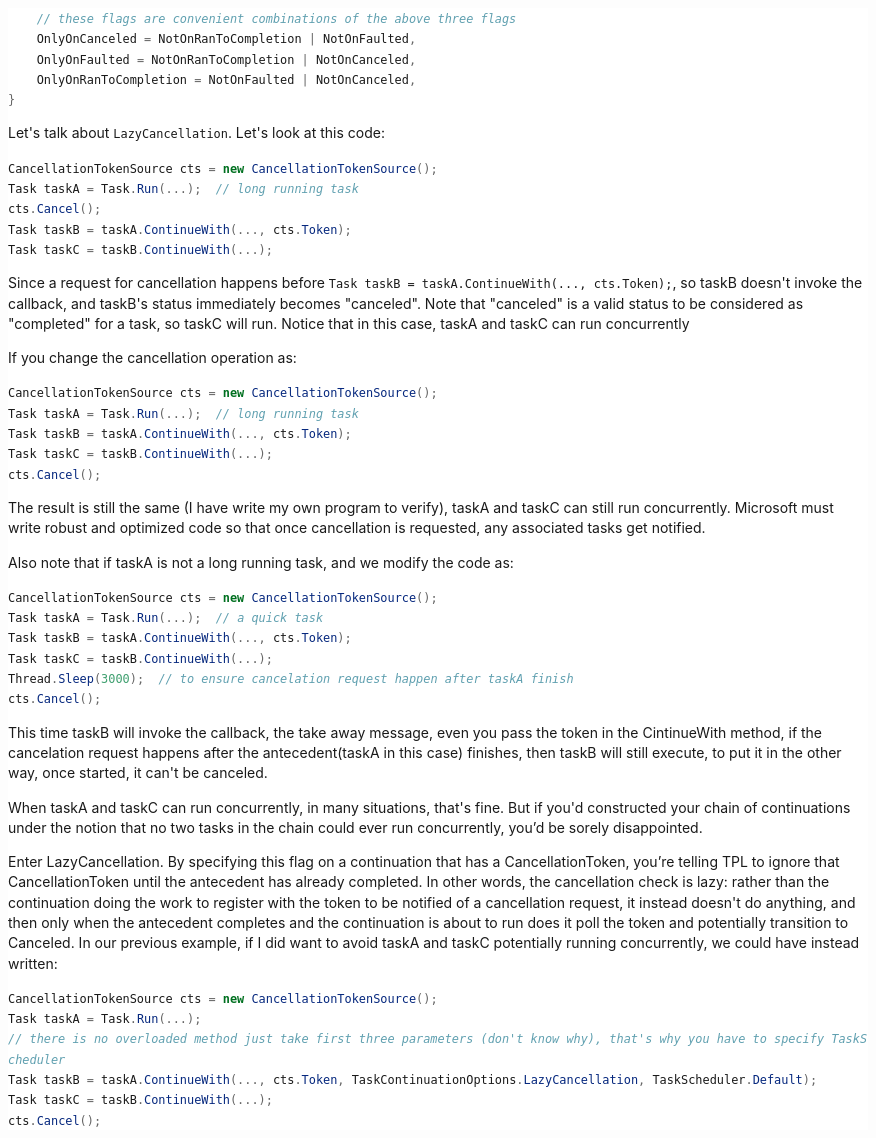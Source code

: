 ```C#
    // these flags are convenient combinations of the above three flags
    OnlyOnCanceled = NotOnRanToCompletion | NotOnFaulted,
    OnlyOnFaulted = NotOnRanToCompletion | NotOnCanceled,
    OnlyOnRanToCompletion = NotOnFaulted | NotOnCanceled,
}
```
Let's talk about `LazyCancellation`. Let's look at this code:
```C#
CancellationTokenSource cts = new CancellationTokenSource();
Task taskA = Task.Run(...);  // long running task
cts.Cancel();
Task taskB = taskA.ContinueWith(..., cts.Token);
Task taskC = taskB.ContinueWith(...);
```
Since a request for cancellation happens before `Task taskB = taskA.ContinueWith(..., cts.Token);`, so taskB doesn't invoke the callback, and taskB's status immediately becomes "canceled". Note that "canceled" is a valid status to be considered as "completed" for a task, so taskC will run. Notice that in this case, taskA and taskC can run concurrently

If you change the cancellation operation as:
```C#
CancellationTokenSource cts = new CancellationTokenSource();
Task taskA = Task.Run(...);  // long running task
Task taskB = taskA.ContinueWith(..., cts.Token);
Task taskC = taskB.ContinueWith(...);
cts.Cancel();
```
The result is still the same (I have write my own program to verify), taskA and taskC can still run concurrently. Microsoft must write robust and optimized code so that once cancellation is requested, any associated tasks get notified.

Also note that if taskA is not a long running task, and we modify the code as:
```C#
CancellationTokenSource cts = new CancellationTokenSource();
Task taskA = Task.Run(...);  // a quick task
Task taskB = taskA.ContinueWith(..., cts.Token);
Task taskC = taskB.ContinueWith(...);
Thread.Sleep(3000);  // to ensure cancelation request happen after taskA finish
cts.Cancel();
```
This time taskB will invoke the callback, the take away message, even you pass the token in the CintinueWith method, if the cancelation request happens after the antecedent(taskA in this case) finishes, then taskB will still execute, to put it in the other way, once started, it can't be canceled.


When taskA and taskC can run concurrently, in many situations, that's fine.  But if you'd constructed your chain of continuations under the notion that no two tasks in the chain could ever run concurrently, you’d be sorely disappointed. 

Enter LazyCancellation. By specifying this flag on a continuation that has a CancellationToken, you’re telling TPL to ignore that CancellationToken until the antecedent has already completed.  In other words, the cancellation check is lazy: rather than the continuation doing the work to register with the token to be notified of a cancellation request, it instead doesn't do anything, and then only when the antecedent completes and the continuation is about to run does it poll the token and potentially transition to Canceled. In our previous example, if I did want to avoid taskA and taskC potentially running concurrently, we could have instead written:
```C#
CancellationTokenSource cts = new CancellationTokenSource();
Task taskA = Task.Run(...);  
// there is no overloaded method just take first three parameters (don't know why), that's why you have to specify TaskScheduler
Task taskB = taskA.ContinueWith(..., cts.Token, TaskContinuationOptions.LazyCancellation, TaskScheduler.Default);   
Task taskC = taskB.ContinueWith(...);
cts.Cancel();
```
